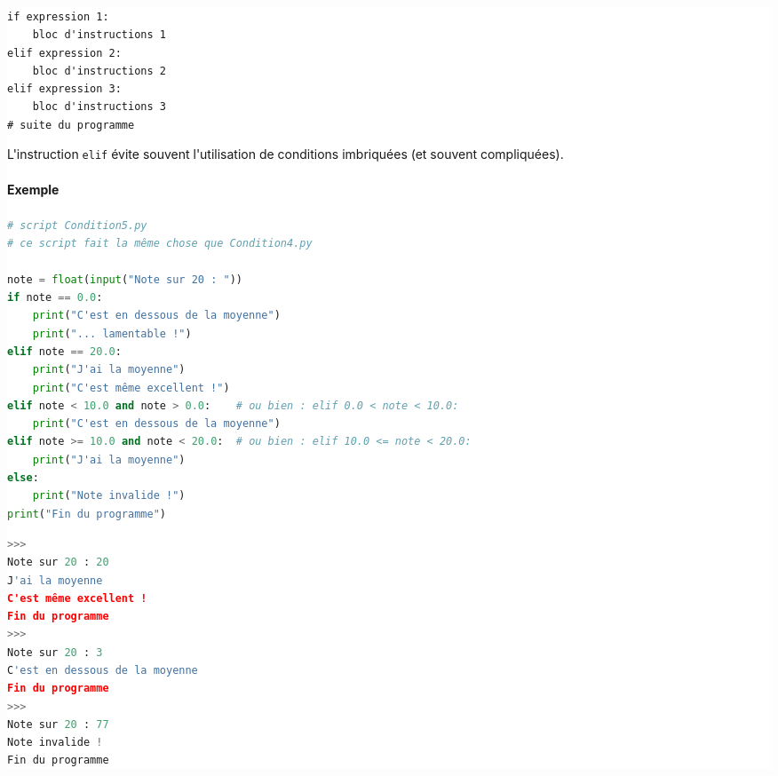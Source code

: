     if expression 1:
        bloc d'instructions 1
    elif expression 2:
        bloc d'instructions 2
    elif expression 3:
        bloc d'instructions 3
    # suite du programme


L'instruction `elif` évite souvent l'utilisation de conditions imbriquées (et souvent compliquées).


#### Exemple



~~~python
# script Condition5.py
# ce script fait la même chose que Condition4.py

note = float(input("Note sur 20 : "))
if note == 0.0:
    print("C'est en dessous de la moyenne")
    print("... lamentable !")
elif note == 20.0:
    print("J'ai la moyenne")
    print("C'est même excellent !")
elif note < 10.0 and note > 0.0:	# ou bien : elif 0.0 < note < 10.0:
    print("C'est en dessous de la moyenne")
elif note >= 10.0 and note < 20.0:	# ou bien : elif 10.0 <= note < 20.0:
    print("J'ai la moyenne")
else:
    print("Note invalide !")
print("Fin du programme")
~~~


~~~python
>>>
Note sur 20 : 20
J'ai la moyenne
C'est même excellent !
Fin du programme
>>>
Note sur 20 : 3
C'est en dessous de la moyenne
Fin du programme
>>>
Note sur 20 : 77
Note invalide !
Fin du programme
~~~


